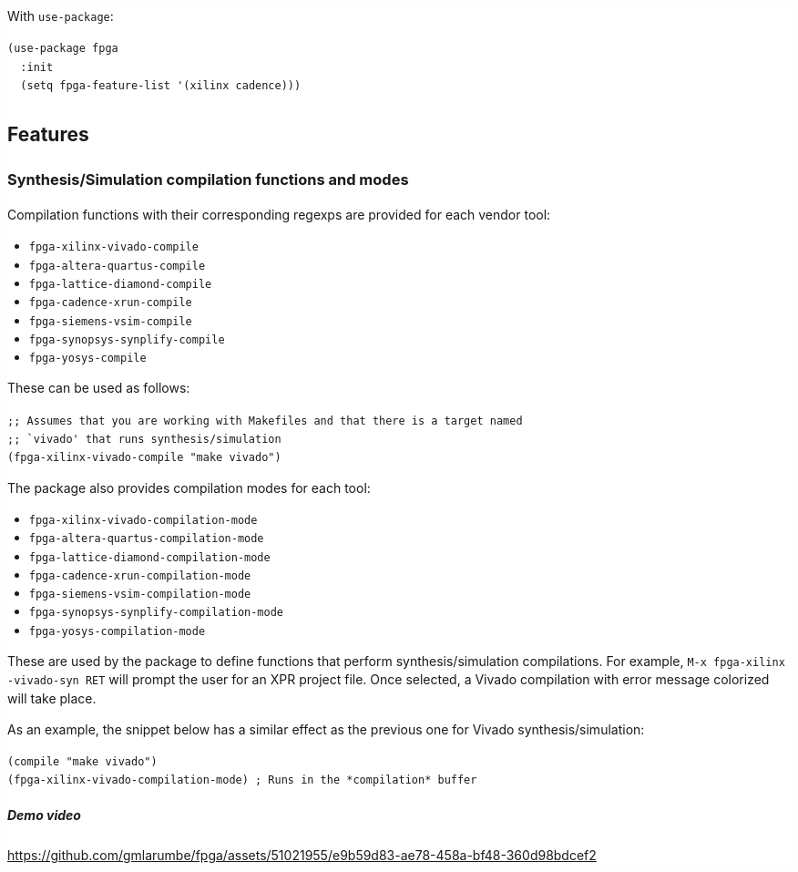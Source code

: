 With `use-package`:

```emacs-lisp
(use-package fpga
  :init
  (setq fpga-feature-list '(xilinx cadence)))
```

## Features ##

### Synthesis/Simulation compilation functions and modes ###

Compilation functions with their corresponding regexps are provided for each vendor tool:

  * `fpga-xilinx-vivado-compile`
  * `fpga-altera-quartus-compile`
  * `fpga-lattice-diamond-compile`
  * `fpga-cadence-xrun-compile`
  * `fpga-siemens-vsim-compile`
  * `fpga-synopsys-synplify-compile`
  * `fpga-yosys-compile`

These can be used as follows:

``` emacs-lisp
;; Assumes that you are working with Makefiles and that there is a target named
;; `vivado' that runs synthesis/simulation
(fpga-xilinx-vivado-compile "make vivado")
```

The package also provides compilation modes for each tool:

  * `fpga-xilinx-vivado-compilation-mode`
  * `fpga-altera-quartus-compilation-mode`
  * `fpga-lattice-diamond-compilation-mode`
  * `fpga-cadence-xrun-compilation-mode`
  * `fpga-siemens-vsim-compilation-mode`
  * `fpga-synopsys-synplify-compilation-mode`
  * `fpga-yosys-compilation-mode`

These are used by the package to define functions that perform synthesis/simulation compilations.
For example, `M-x fpga-xilinx-vivado-syn RET` will prompt the user for an XPR project file.
Once selected, a Vivado compilation with error message colorized will take place.

As an example, the snippet below has a similar effect as the previous
one for Vivado synthesis/simulation:

``` emacs-lisp
(compile "make vivado")
(fpga-xilinx-vivado-compilation-mode) ; Runs in the *compilation* buffer
```


##### Demo video #####

https://github.com/gmlarumbe/fpga/assets/51021955/e9b59d83-ae78-458a-bf48-360d98bdcef2

